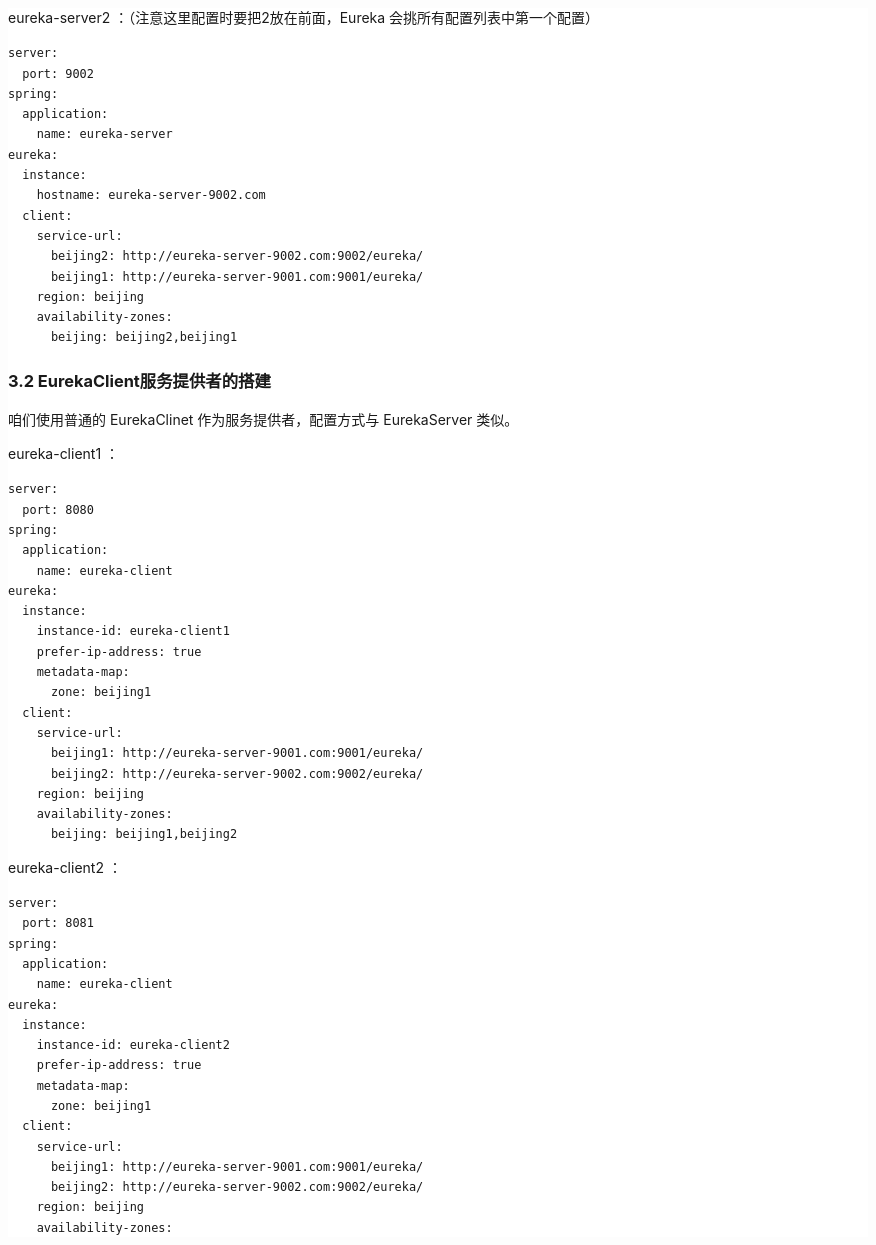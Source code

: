 eureka-server2 ：（注意这里配置时要把2放在前面，Eureka 会挑所有配置列表中第一个配置）

```
server:
  port: 9002
spring:
  application:
    name: eureka-server
eureka:
  instance:
    hostname: eureka-server-9002.com
  client:
    service-url:
      beijing2: http://eureka-server-9002.com:9002/eureka/
      beijing1: http://eureka-server-9001.com:9001/eureka/
    region: beijing
    availability-zones:
      beijing: beijing2,beijing1
```

### 3.2 EurekaClient服务提供者的搭建

咱们使用普通的 EurekaClinet 作为服务提供者，配置方式与 EurekaServer 类似。

eureka-client1 ：

```
server:
  port: 8080
spring:
  application:
    name: eureka-client
eureka:
  instance:
    instance-id: eureka-client1
    prefer-ip-address: true
    metadata-map:
      zone: beijing1
  client:
    service-url:
      beijing1: http://eureka-server-9001.com:9001/eureka/
      beijing2: http://eureka-server-9002.com:9002/eureka/
    region: beijing
    availability-zones:
      beijing: beijing1,beijing2
```

eureka-client2 ：

```
server:
  port: 8081
spring:
  application:
    name: eureka-client
eureka:
  instance:
    instance-id: eureka-client2
    prefer-ip-address: true
    metadata-map:
      zone: beijing1
  client:
    service-url:
      beijing1: http://eureka-server-9001.com:9001/eureka/
      beijing2: http://eureka-server-9002.com:9002/eureka/
    region: beijing
    availability-zones:
```